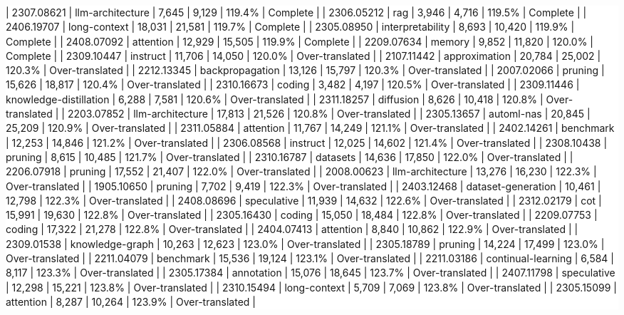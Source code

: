 | 2307.08621 | llm-architecture | 7,645 | 9,129 | 119.4% | Complete |
| 2306.05212 | rag | 3,946 | 4,716 | 119.5% | Complete |
| 2406.19707 | long-context | 18,031 | 21,581 | 119.7% | Complete |
| 2305.08950 | interpretability | 8,693 | 10,420 | 119.9% | Complete |
| 2408.07092 | attention | 12,929 | 15,505 | 119.9% | Complete |
| 2209.07634 | memory | 9,852 | 11,820 | 120.0% | Complete |
| 2309.10447 | instruct | 11,706 | 14,050 | 120.0% | Over-translated |
| 2107.11442 | approximation | 20,784 | 25,002 | 120.3% | Over-translated |
| 2212.13345 | backpropagation | 13,126 | 15,797 | 120.3% | Over-translated |
| 2007.02066 | pruning | 15,626 | 18,817 | 120.4% | Over-translated |
| 2310.16673 | coding | 3,482 | 4,197 | 120.5% | Over-translated |
| 2309.11446 | knowledge-distillation | 6,288 | 7,581 | 120.6% | Over-translated |
| 2311.18257 | diffusion | 8,626 | 10,418 | 120.8% | Over-translated |
| 2203.07852 | llm-architecture | 17,813 | 21,526 | 120.8% | Over-translated |
| 2305.13657 | automl-nas | 20,845 | 25,209 | 120.9% | Over-translated |
| 2311.05884 | attention | 11,767 | 14,249 | 121.1% | Over-translated |
| 2402.14261 | benchmark | 12,253 | 14,846 | 121.2% | Over-translated |
| 2306.08568 | instruct | 12,025 | 14,602 | 121.4% | Over-translated |
| 2308.10438 | pruning | 8,615 | 10,485 | 121.7% | Over-translated |
| 2310.16787 | datasets | 14,636 | 17,850 | 122.0% | Over-translated |
| 2206.07918 | pruning | 17,552 | 21,407 | 122.0% | Over-translated |
| 2008.00623 | llm-architecture | 13,276 | 16,230 | 122.3% | Over-translated |
| 1905.10650 | pruning | 7,702 | 9,419 | 122.3% | Over-translated |
| 2403.12468 | dataset-generation | 10,461 | 12,798 | 122.3% | Over-translated |
| 2408.08696 | speculative | 11,939 | 14,632 | 122.6% | Over-translated |
| 2312.02179 | cot | 15,991 | 19,630 | 122.8% | Over-translated |
| 2305.16430 | coding | 15,050 | 18,484 | 122.8% | Over-translated |
| 2209.07753 | coding | 17,322 | 21,278 | 122.8% | Over-translated |
| 2404.07413 | attention | 8,840 | 10,862 | 122.9% | Over-translated |
| 2309.01538 | knowledge-graph | 10,263 | 12,623 | 123.0% | Over-translated |
| 2305.18789 | pruning | 14,224 | 17,499 | 123.0% | Over-translated |
| 2211.04079 | benchmark | 15,536 | 19,124 | 123.1% | Over-translated |
| 2211.03186 | continual-learning | 6,584 | 8,117 | 123.3% | Over-translated |
| 2305.17384 | annotation | 15,076 | 18,645 | 123.7% | Over-translated |
| 2407.11798 | speculative | 12,298 | 15,221 | 123.8% | Over-translated |
| 2310.15494 | long-context | 5,709 | 7,069 | 123.8% | Over-translated |
| 2305.15099 | attention | 8,287 | 10,264 | 123.9% | Over-translated |